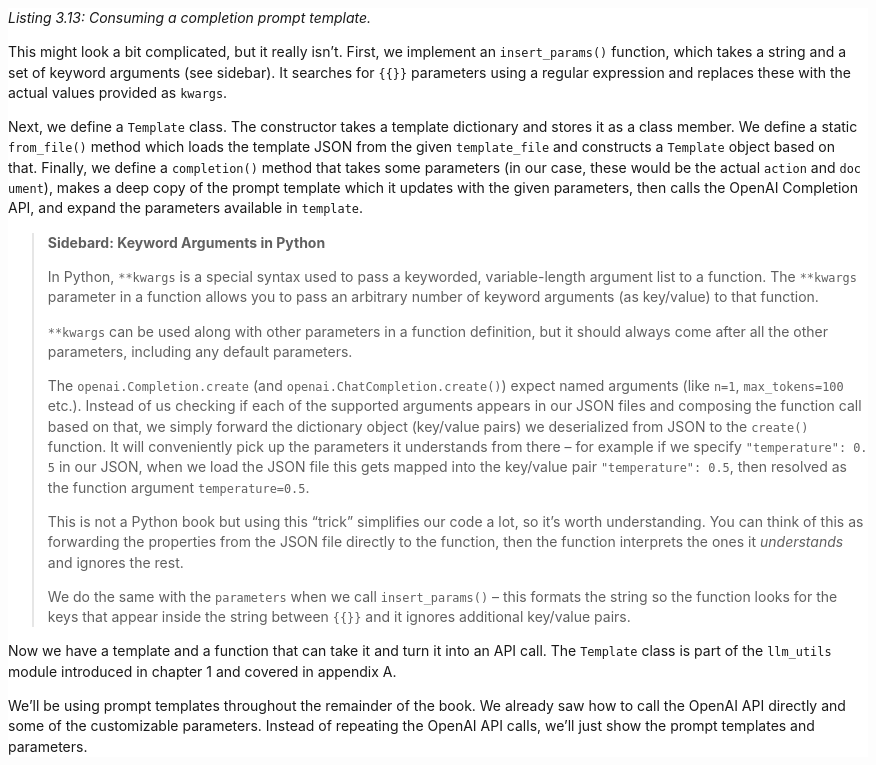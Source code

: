 *Listing 3.13: Consuming a completion prompt template.*

This might look a bit complicated, but it really isn’t. First, we implement an
`insert_params()` function, which takes a string and a set of keyword arguments
(see sidebar). It searches for `{{}}` parameters using a regular expression and
replaces these with the actual values provided as `kwargs`.

Next, we define a `Template` class. The constructor takes a template dictionary
and stores it as a class member. We define a static `from_file()` method which
loads the template JSON from the given `template_file` and constructs a
`Template` object based on that. Finally, we define a `completion()` method that
takes some parameters (in our case, these would be the actual `action` and
`document`), makes a deep copy of the prompt template which it updates with the
given parameters, then calls the OpenAI Completion API, and expand the
parameters available in `template`.

> **Sidebard: Keyword Arguments in Python**
>
> In Python, `**kwargs` is a special syntax used to pass a keyworded,
variable-length argument list to a function. The `**kwargs` parameter in a
function allows you to pass an arbitrary number of keyword arguments (as
key/value) to that function.
>
> `**kwargs` can be used along with other parameters in a function definition,
but it should always come after all the other parameters, including any default
parameters.
>
> The `openai.Completion.create` (and `openai.ChatCompletion.create()`) expect
named arguments (like `n=1`, `max_tokens=100` etc.). Instead of us checking if
each of the supported arguments appears in our JSON files and composing the
function call based on that, we simply forward the dictionary object (key/value
pairs) we deserialized from JSON to the `create()` function. It will
conveniently pick up the parameters it understands from there – for example if
we specify `"temperature": 0.5` in our JSON, when we load the JSON file this
gets mapped into the key/value pair `"temperature": 0.5`, then resolved as the
function argument `temperature=0.5`.
>
> This is not a Python book but using this “trick” simplifies our code a lot, so
it’s worth understanding. You can think of this as forwarding the properties
from the JSON file directly to the function, then the function interprets the
ones it *understands* and ignores the rest.
>
> We do the same with the `parameters` when we call `insert_params()` – this
formats the string so the function looks for the keys that appear inside the
string between `{{}}` and it ignores additional key/value pairs.

Now we have a template and a function that can take it and turn it into an API
call. The `Template` class is part of the `llm_utils` module introduced in
chapter 1 and covered in appendix A.

We’ll be using prompt templates throughout the remainder of the book. We already
saw how to call the OpenAI API directly and some of the customizable parameters.
Instead of repeating the OpenAI API calls, we’ll just show the prompt templates
and parameters.
